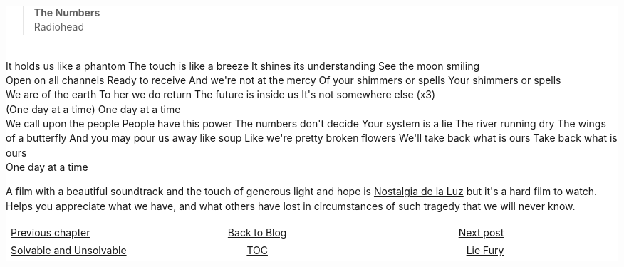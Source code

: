 > **The Numbers**  
Radiohead  
<br>
It holds us like a phantom  
The touch is like a breeze  
It shines its understanding  
See the moon smiling  
<br>
Open on all channels  
Ready to receive  
And we're not at the mercy  
Of your shimmers or spells  
Your shimmers or spells  
<br>
We are of the earth  
To her we do return  
The future is inside us  
It's not somewhere else (x3)  
<br>
(One day at a time)  
One day at a time  
<br>
We call upon the people  
People have this power  
The numbers don't decide  
Your system is a lie  
The river running dry  
The wings of a butterfly  
And you may pour us away like soup  
Like we're pretty broken flowers  
We'll take back what is ours  
Take back what is ours  
<br>
One day at a time


A film with a beautiful soundtrack and the touch of generous light and 
hope is 
[Nostalgia de la Luz](https://en.wikipedia.org/wiki/Nostalgia_for_the_Light) 
but it's a hard film to watch. Helps you appreciate what we have, and what 
others have lost in circumstances of such tragedy that we will never know.

<table style="border-collapse: collapse; border=0;">
    <colgroup>
       <col span="1" style="width: 25%;">
       <col span="1" style="width: 25%;">
       <col span="1" style="width: 25%;">
    </colgroup>
<tr style="border: 1px solid color:#0f0f0f;">
<td style="border: 1px solid color:#0f0f0f;"><a href="../45_solvableun">Previous chapter</a></td>
<td style="border: 1px solid color:#0f0f0f; text-align:center;"><a href="../">Back to Blog</a></td>
<td style="border: 1px solid color:#0f0f0f; text-align:right;"><a href="../47_lie_mania">Next post</a></td>
</tr>
<tr style="border: 1px solid color:#0f0f0f;">
<td style="border: 1px solid color:#0f0f0f;"><a href="../45_solvableun">Solvable and Unsolvable</a></td>
<td style="border: 1px solid color:#0f0f0f; text-align:center;"><a href="../">TOC</a></td>
<td style="border: 1px solid color:#0f0f0f; text-align:right;"><a href="../47_lie_mania">Lie Fury</a></td>
</tr>
</table>

